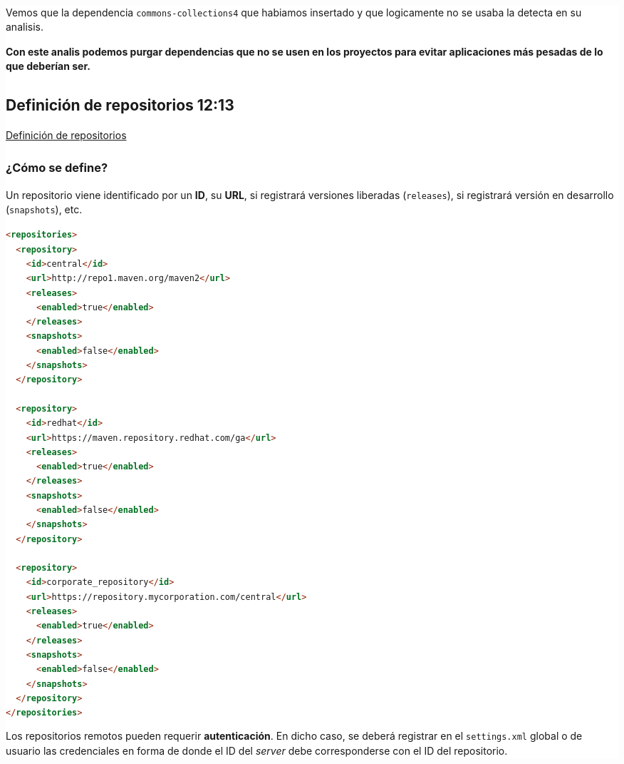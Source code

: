 Vemos que la dependencia `commons-collections4` que habiamos insertado y que logicamente no se usaba la detecta en su analisis.

**Con este analis podemos purgar dependencias que no se usen en los proyectos para evitar aplicaciones más pesadas de lo que deberían ser.**

## Definición de repositorios 12:13 

[Definición de repositorios](pdfs/3.5_Definicion_de_repositorios_.pdf)

### ¿Cómo se define?

Un repositorio viene identificado por un **ID**, su **URL**, si registrará versiones liberadas (`releases`), si registrará versión en desarrollo (`snapshots`), etc.

```html
<repositories>
  <repository>
    <id>central</id>
    <url>http://repo1.maven.org/maven2</url>
    <releases>
      <enabled>true</enabled>
    </releases>
    <snapshots>
      <enabled>false</enabled>
    </snapshots>
  </repository>

  <repository>
    <id>redhat</id>
    <url>https://maven.repository.redhat.com/ga</url>
    <releases>
      <enabled>true</enabled>
    </releases>
    <snapshots>
      <enabled>false</enabled>
    </snapshots>
  </repository>

  <repository>
    <id>corporate_repository</id>
    <url>https://repository.mycorporation.com/central</url>
    <releases>
      <enabled>true</enabled>
    </releases>
    <snapshots>
      <enabled>false</enabled>
    </snapshots>
  </repository>
</repositories>
```

Los repositorios remotos pueden requerir **autenticación**. En dicho caso, se deberá registrar en el `settings.xml` global o de usuario las credenciales en forma de donde el ID del *server* debe corresponderse con el ID del repositorio.
